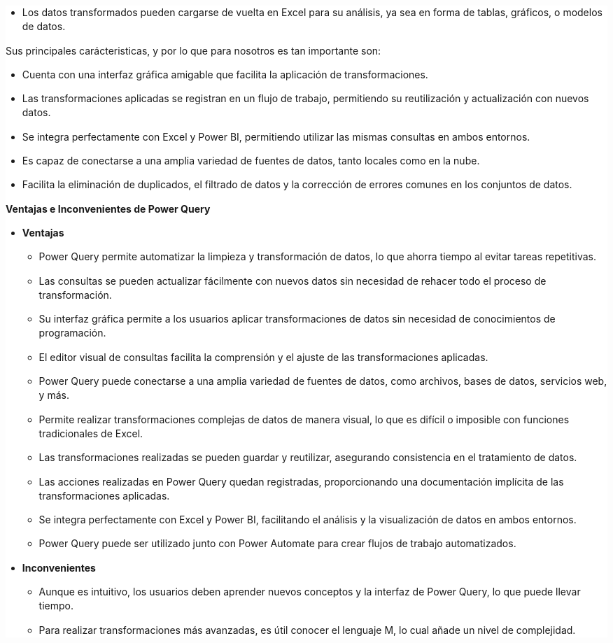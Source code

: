 - Los datos transformados pueden cargarse de vuelta en Excel para su análisis, ya sea en forma de tablas, gráficos, o modelos de datos.

Sus principales carácteristicas, y por lo que para nosotros es tan importante son: 

- Cuenta con una interfaz gráfica amigable que facilita la aplicación de transformaciones.

- Las transformaciones aplicadas se registran en un flujo de trabajo, permitiendo su reutilización y actualización con nuevos datos.

- Se integra perfectamente con Excel y Power BI, permitiendo utilizar las mismas consultas en ambos entornos.

- Es capaz de conectarse a una amplia variedad de fuentes de datos, tanto locales como en la nube.

- Facilita la eliminación de duplicados, el filtrado de datos y la corrección de errores comunes en los conjuntos de datos.

**Ventajas e Inconvenientes de Power Query**

- **Ventajas**

    -  Power Query permite automatizar la limpieza y transformación de datos, lo que ahorra tiempo al evitar tareas repetitivas.

    - Las consultas se pueden actualizar fácilmente con nuevos datos sin necesidad de rehacer todo el proceso de transformación.

    - Su interfaz gráfica permite a los usuarios aplicar transformaciones de datos sin necesidad de conocimientos de programación.

    - El editor visual de consultas facilita la comprensión y el ajuste de las transformaciones aplicadas.

    - Power Query puede conectarse a una amplia variedad de fuentes de datos, como archivos, bases de datos, servicios web, y más.

    - Permite realizar transformaciones complejas de datos de manera visual, lo que es difícil o imposible con funciones tradicionales de Excel.

    - Las transformaciones realizadas se pueden guardar y reutilizar, asegurando consistencia en el tratamiento de datos.

    - Las acciones realizadas en Power Query quedan registradas, proporcionando una documentación implícita de las transformaciones aplicadas.

    - Se integra perfectamente con Excel y Power BI, facilitando el análisis y la visualización de datos en ambos entornos.

    - Power Query puede ser utilizado junto con Power Automate para crear flujos de trabajo automatizados.

- **Inconvenientes**

    - Aunque es intuitivo, los usuarios deben aprender nuevos conceptos y la interfaz de Power Query, lo que puede llevar tiempo.

    - Para realizar transformaciones más avanzadas, es útil conocer el lenguaje M, lo cual añade un nivel de complejidad.

